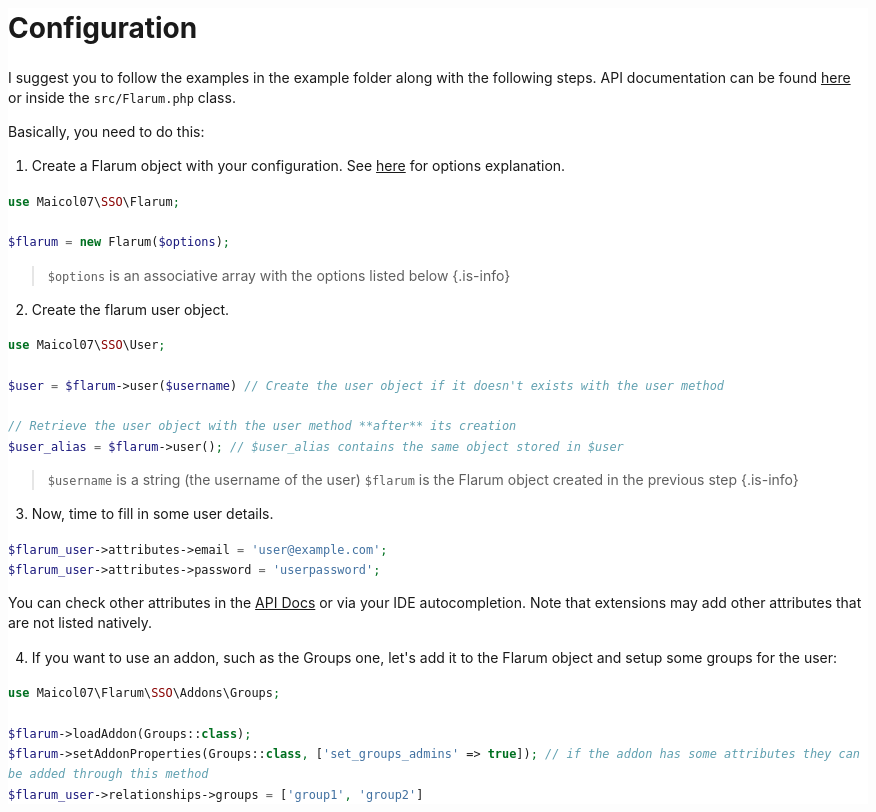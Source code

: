# Configuration

I suggest you to follow the examples in the example folder along with the following steps. API documentation can be found [here](https://maicol07.github.io/flarum-sso-php-plugin/) or inside the `src/Flarum.php` class.

Basically, you need to do this:

1. Create a Flarum object with your configuration. See [here](#options) for options explanation.

```php
use Maicol07\SSO\Flarum;

$flarum = new Flarum($options);
```

> `$options` is an associative array with the options listed below
> {.is-info}

2. Create the flarum user object.

```php
use Maicol07\SSO\User;

$user = $flarum->user($username) // Create the user object if it doesn't exists with the user method

// Retrieve the user object with the user method **after** its creation
$user_alias = $flarum->user(); // $user_alias contains the same object stored in $user
```

> `$username` is a string (the username of the user)
> `$flarum` is the Flarum object created in the previous step
> {.is-info}

3. Now, time to fill in some user details.

```php
$flarum_user->attributes->email = 'user@example.com';
$flarum_user->attributes->password = 'userpassword';
```

You can check other attributes in the [API Docs](http://flarum-sso-php.api.docs.maicol07.it/Maicol07/SSO/User/Attributes.html) or via your IDE autocompletion. Note that extensions may add other attributes that are not listed natively.

4. If you want to use an addon, such as the Groups one, let's add it to the Flarum object and setup some groups for the user:

```php
use Maicol07\Flarum\SSO\Addons\Groups;

$flarum->loadAddon(Groups::class);
$flarum->setAddonProperties(Groups::class, ['set_groups_admins' => true]); // if the addon has some attributes they can be added through this method
$flarum_user->relationships->groups = ['group1', 'group2']
```
